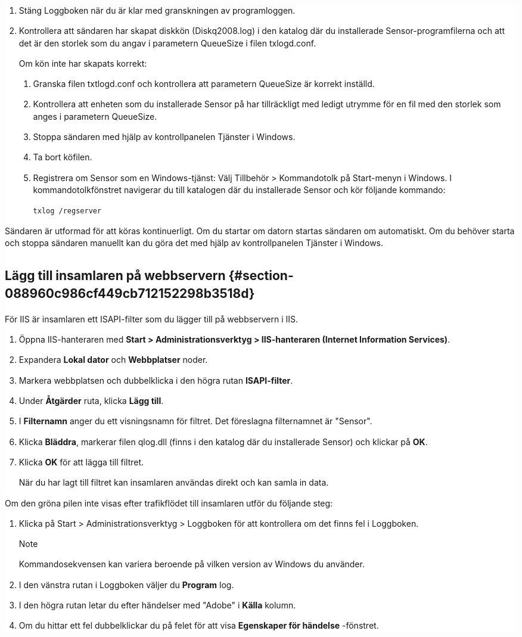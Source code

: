 1. Stäng Loggboken när du är klar med granskningen av programloggen.
1. Kontrollera att sändaren har skapat diskkön (Diskq2008.log) i den katalog där du installerade Sensor-programfilerna och att det är den storlek som du angav i parametern QueueSize i filen txlogd.conf.

   Om kön inte har skapats korrekt:

   1. Granska filen txtlogd.conf och kontrollera att parametern QueueSize är korrekt inställd.
   1. Kontrollera att enheten som du installerade Sensor på har tillräckligt med ledigt utrymme för en fil med den storlek som anges i parametern QueueSize.
   1. Stoppa sändaren med hjälp av kontrollpanelen Tjänster i Windows.
   1. Ta bort köfilen.
   1. Registrera om Sensor som en Windows-tjänst: Välj Tillbehör > Kommandotolk på Start-menyn i Windows. I kommandotolkfönstret navigerar du till katalogen där du installerade Sensor och kör följande kommando:

      ```
      txlog /regserver
      ```

Sändaren är utformad för att köras kontinuerligt. Om du startar om datorn startas sändaren om automatiskt. Om du behöver starta och stoppa sändaren manuellt kan du göra det med hjälp av kontrollpanelen Tjänster i Windows.

## Lägg till insamlaren på webbservern {#section-088960c986cf449cb712152298b3518d}

För IIS är insamlaren ett ISAPI-filter som du lägger till på webbservern i IIS.

1. Öppna IIS-hanteraren med **Start > Administrationsverktyg > IIS-hanteraren (Internet Information Services)**.
1. Expandera **Lokal dator** och **Webbplatser** noder.
1. Markera webbplatsen och dubbelklicka i den högra rutan **ISAPI-filter**.
1. Under **Åtgärder** ruta, klicka **Lägg till**.

1. I **Filternamn** anger du ett visningsnamn för filtret. Det föreslagna filternamnet är &quot;Sensor&quot;.
1. Klicka **Bläddra**, markerar filen qlog.dll (finns i den katalog där du installerade Sensor) och klickar på **OK**.

1. Klicka **OK** för att lägga till filtret.

   När du har lagt till filtret kan insamlaren användas direkt och kan samla in data.

Om den gröna pilen inte visas efter trafikflödet till insamlaren utför du följande steg:

1. Klicka på Start > Administrationsverktyg > Loggboken för att kontrollera om det finns fel i Loggboken.

   >[!NOTE]
   >
   >Kommandosekvensen kan variera beroende på vilken version av Windows du använder.

1. I den vänstra rutan i Loggboken väljer du **Program** log.
1. I den högra rutan letar du efter händelser med &quot;Adobe&quot; i **Källa** kolumn.
1. Om du hittar ett fel dubbelklickar du på felet för att visa **Egenskaper för händelse** -fönstret.
